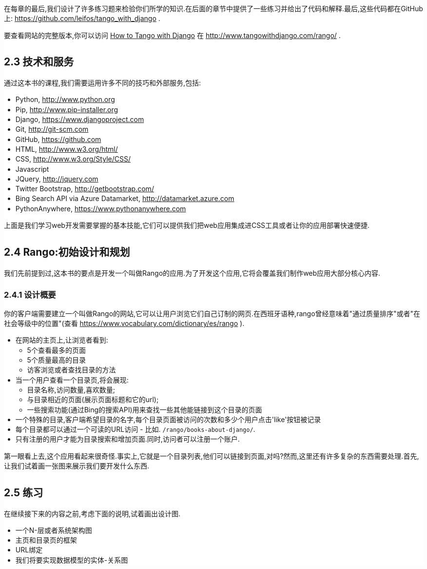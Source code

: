 在每章的最后,我们设计了许多练习题来检验你们所学的知识.在后面的章节中提供了一些练习并给出了代码和解释.最后,这些代码都在GitHub上:  https://github.com/leifos/tango_with_django .

要查看网站的完整版本,你可以访问 [How to Tango with Django](http://www.tangowithdjango.com/) 在  http://www.tangowithdjango.com/rango/ .

## 2.3 技术和服务

通过这本书的课程,我们需要运用许多不同的技巧和外部服务,包括:

* Python, http://www.python.org
* Pip, http://www.pip-installer.org
* Django, https://www.djangoproject.com
* Git, http://git-scm.com
* GitHub, https://github.com
* HTML, http://www.w3.org/html/
* CSS, http://www.w3.org/Style/CSS/
* Javascript
* JQuery, http://jquery.com
* Twitter Bootstrap, http://getbootstrap.com/
* Bing Search API via Azure Datamarket, http://datamarket.azure.com
* PythonAnywhere, https://www.pythonanywhere.com


上面是我们学习web开发需要掌握的基本技能,它们可以提供我们把web应用集成进CSS工具或者让你的应用部署快速便捷.

## 2.4 Rango:初始设计和规划

我们先前提到过,这本书的要点是开发一个叫做Rango的应用.为了开发这个应用,它将会覆盖我们制作web应用大部分核心内容.

### 2.4.1 设计概要

你的客户端需要建立一个叫做Rango的网站,它可以让用户浏览它们自己订制的网页.在西班牙语种,rango曾经意味着"通过质量排序"或者"在社会等级中的位置"(查看  https://www.vocabulary.com/dictionary/es/rango ).

* 在网站的主页上,让浏览者看到:
	* 5个查看最多的页面
	* 5个质量最高的目录
	* 访客浏览或者查找目录的方法
* 当一个用户查看一个目录页,将会展现:
	* 目录名称,访问数量,喜欢数量;
	* 与目录相近的页面(展示页面标题和它的url);
	* 一些搜索功能(通过Bing的搜索API)用来查找一些其他能链接到这个目录的页面
* 一个特殊的目录,客户端希望目录的名字,每个目录页面被访问的次数和多少个用户点击'like'按钮被记录
* 每个目录都可以通过一个可读的URL访问 - 比如. `/rango/books-about-django/`.
* 只有注册的用户才能为目录搜索和增加页面.同时,访问者可以注册一个账户.

第一眼看上去,这个应用看起来很奇怪.事实上,它就是一个目录列表,他们可以链接到页面,对吗?然而,这里还有许多复杂的东西需要处理.首先,让我们试着画一张图来展示我们要开发什么东西.

## 2.5 练习

在继续接下来的内容之前,考虑下面的说明,试着画出设计图.

* 一个N-层或者系统架构图
* 主页和目录页的框架
* URL绑定
* 我们将要实现数据模型的实体-关系图
